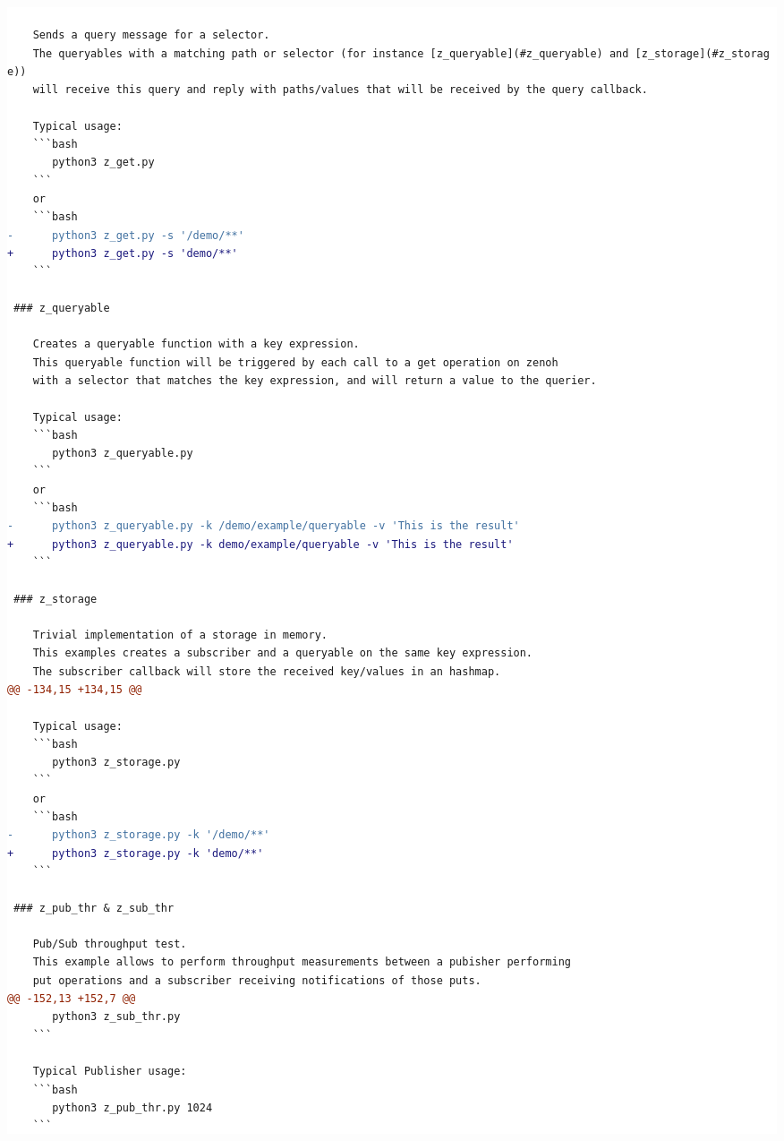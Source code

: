 ```diff
 
    Sends a query message for a selector.
    The queryables with a matching path or selector (for instance [z_queryable](#z_queryable) and [z_storage](#z_storage))
    will receive this query and reply with paths/values that will be received by the query callback.
 
    Typical usage:
    ```bash
       python3 z_get.py
    ```
    or
    ```bash
-      python3 z_get.py -s '/demo/**'
+      python3 z_get.py -s 'demo/**'
    ```
 
 ### z_queryable
 
    Creates a queryable function with a key expression.
    This queryable function will be triggered by each call to a get operation on zenoh
    with a selector that matches the key expression, and will return a value to the querier.
 
    Typical usage:
    ```bash
       python3 z_queryable.py
    ```
    or
    ```bash
-      python3 z_queryable.py -k /demo/example/queryable -v 'This is the result'
+      python3 z_queryable.py -k demo/example/queryable -v 'This is the result'
    ```
 
 ### z_storage
 
    Trivial implementation of a storage in memory.
    This examples creates a subscriber and a queryable on the same key expression.
    The subscriber callback will store the received key/values in an hashmap.
@@ -134,15 +134,15 @@
 
    Typical usage:
    ```bash
       python3 z_storage.py
    ```
    or
    ```bash
-      python3 z_storage.py -k '/demo/**'
+      python3 z_storage.py -k 'demo/**'
    ```
 
 ### z_pub_thr & z_sub_thr
 
    Pub/Sub throughput test.
    This example allows to perform throughput measurements between a pubisher performing
    put operations and a subscriber receiving notifications of those puts.
@@ -152,13 +152,7 @@
       python3 z_sub_thr.py
    ```
 
    Typical Publisher usage:
    ```bash
       python3 z_pub_thr.py 1024
    ```
```